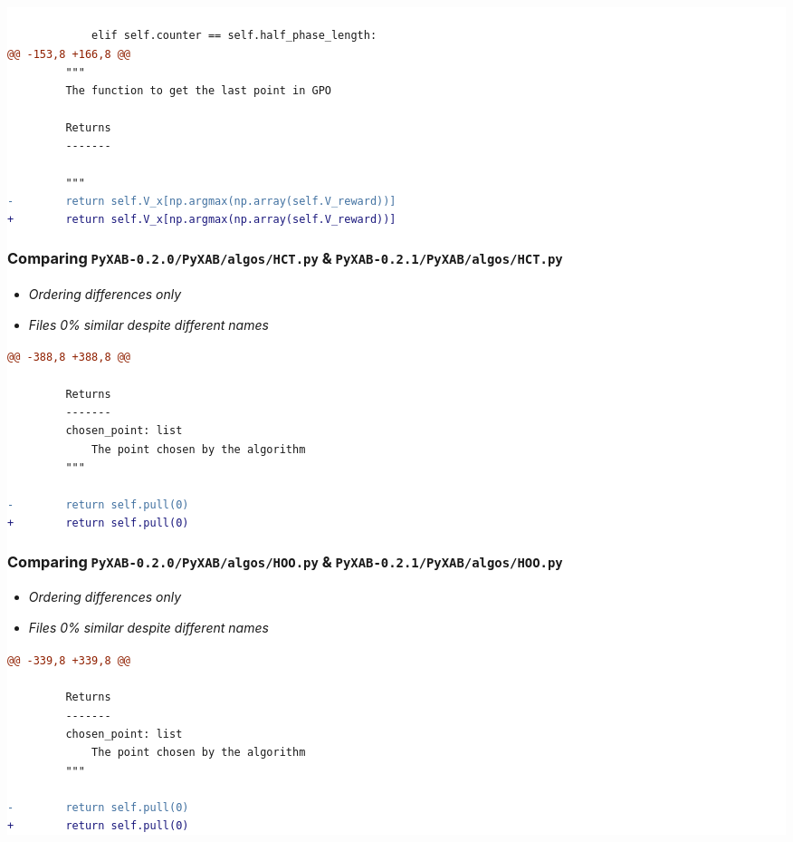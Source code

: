 ```diff
 
             elif self.counter == self.half_phase_length:
@@ -153,8 +166,8 @@
         """
         The function to get the last point in GPO
 
         Returns
         -------
 
         """
-        return self.V_x[np.argmax(np.array(self.V_reward))]
+        return self.V_x[np.argmax(np.array(self.V_reward))]
```

### Comparing `PyXAB-0.2.0/PyXAB/algos/HCT.py` & `PyXAB-0.2.1/PyXAB/algos/HCT.py`

 * *Ordering differences only*

 * *Files 0% similar despite different names*

```diff
@@ -388,8 +388,8 @@
 
         Returns
         -------
         chosen_point: list
             The point chosen by the algorithm
         """
 
-        return self.pull(0)
+        return self.pull(0)
```

### Comparing `PyXAB-0.2.0/PyXAB/algos/HOO.py` & `PyXAB-0.2.1/PyXAB/algos/HOO.py`

 * *Ordering differences only*

 * *Files 0% similar despite different names*

```diff
@@ -339,8 +339,8 @@
 
         Returns
         -------
         chosen_point: list
             The point chosen by the algorithm
         """
 
-        return self.pull(0)
+        return self.pull(0)
```
